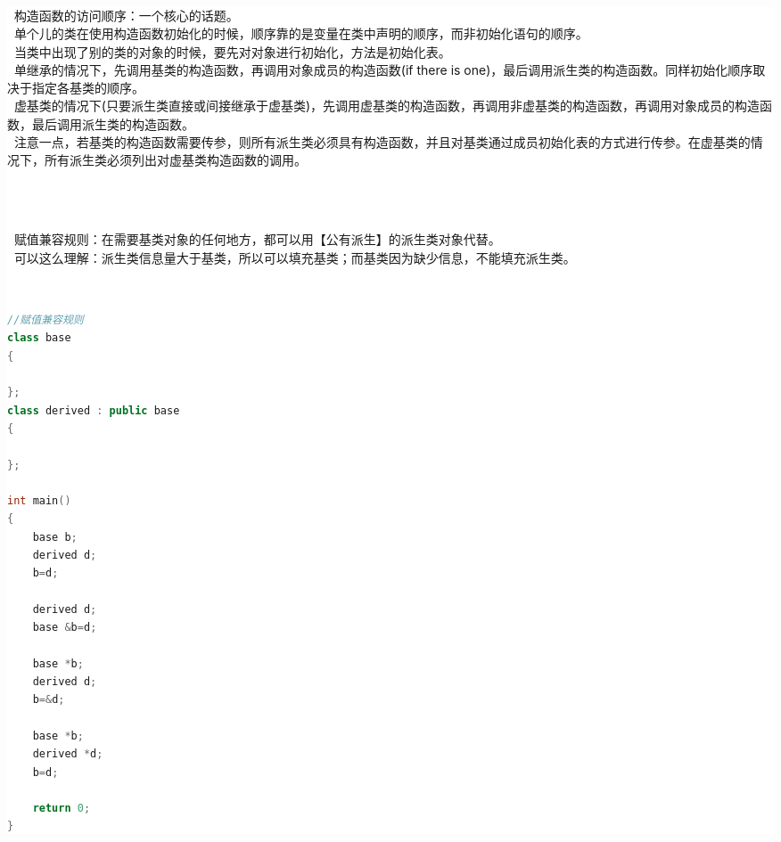 <p>&nbsp;&nbsp;构造函数的访问顺序：一个核心的话题。<br/>
   &nbsp;&nbsp;单个儿的类在使用构造函数初始化的时候，顺序靠的是变量在类中声明的顺序，而非初始化语句的顺序。<br/>
   &nbsp;&nbsp;当类中出现了别的类的对象的时候，要先对对象进行初始化，方法是初始化表。<br/>
   &nbsp;&nbsp;单继承的情况下，先调用基类的构造函数，再调用对象成员的构造函数(if there is one)，最后调用派生类的构造函数。同样初始化顺序取决于指定各基类的顺序。<br/>
   &nbsp;&nbsp;虚基类的情况下(只要派生类直接或间接继承于虚基类)，先调用虚基类的构造函数，再调用非虚基类的构造函数，再调用对象成员的构造函数，最后调用派生类的构造函数。<br/>
   &nbsp;&nbsp;注意一点，若基类的构造函数需要传参，则所有派生类必须具有构造函数，并且对基类通过成员初始化表的方式进行传参。在虚基类的情况下，所有派生类必须列出对虚基类构造函数的调用。
</p><br/><br/>

<p>&nbsp;&nbsp;赋值兼容规则：在需要基类对象的任何地方，都可以用【公有派生】的派生类对象代替。<br/>
   &nbsp;&nbsp;可以这么理解：派生类信息量大于基类，所以可以填充基类；而基类因为缺少信息，不能填充派生类。
</p><br/>

```cpp
//赋值兼容规则
class base
{

};
class derived : public base
{

};

int main()
{
    base b;
    derived d;
    b=d;

    derived d;
    base &b=d;

    base *b;
    derived d;
    b=&d;

    base *b;
    derived *d;
    b=d;

    return 0;
}

```